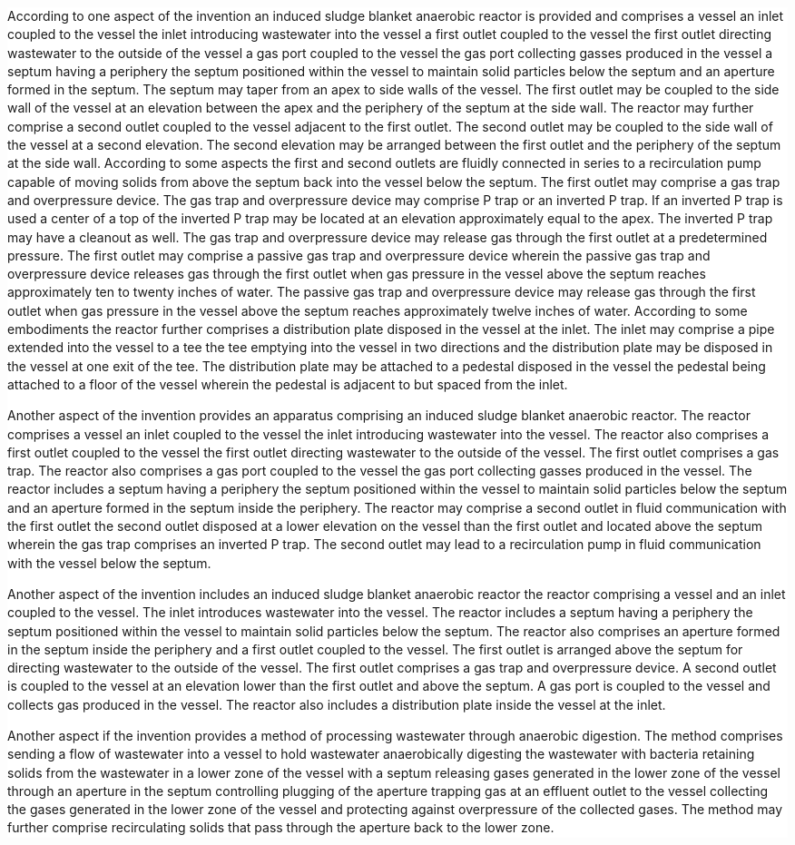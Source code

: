 According to one aspect of the invention an induced sludge blanket anaerobic reactor is provided and comprises a vessel an inlet coupled to the vessel the inlet introducing wastewater into the vessel a first outlet coupled to the vessel the first outlet directing wastewater to the outside of the vessel a gas port coupled to the vessel the gas port collecting gasses produced in the vessel a septum having a periphery the septum positioned within the vessel to maintain solid particles below the septum and an aperture formed in the septum. The septum may taper from an apex to side walls of the vessel. The first outlet may be coupled to the side wall of the vessel at an elevation between the apex and the periphery of the septum at the side wall. The reactor may further comprise a second outlet coupled to the vessel adjacent to the first outlet. The second outlet may be coupled to the side wall of the vessel at a second elevation. The second elevation may be arranged between the first outlet and the periphery of the septum at the side wall. According to some aspects the first and second outlets are fluidly connected in series to a recirculation pump capable of moving solids from above the septum back into the vessel below the septum. The first outlet may comprise a gas trap and overpressure device. The gas trap and overpressure device may comprise P trap or an inverted P trap. If an inverted P trap is used a center of a top of the inverted P trap may be located at an elevation approximately equal to the apex. The inverted P trap may have a cleanout as well. The gas trap and overpressure device may release gas through the first outlet at a predetermined pressure. The first outlet may comprise a passive gas trap and overpressure device wherein the passive gas trap and overpressure device releases gas through the first outlet when gas pressure in the vessel above the septum reaches approximately ten to twenty inches of water. The passive gas trap and overpressure device may release gas through the first outlet when gas pressure in the vessel above the septum reaches approximately twelve inches of water. According to some embodiments the reactor further comprises a distribution plate disposed in the vessel at the inlet. The inlet may comprise a pipe extended into the vessel to a tee the tee emptying into the vessel in two directions and the distribution plate may be disposed in the vessel at one exit of the tee. The distribution plate may be attached to a pedestal disposed in the vessel the pedestal being attached to a floor of the vessel wherein the pedestal is adjacent to but spaced from the inlet.

Another aspect of the invention provides an apparatus comprising an induced sludge blanket anaerobic reactor. The reactor comprises a vessel an inlet coupled to the vessel the inlet introducing wastewater into the vessel. The reactor also comprises a first outlet coupled to the vessel the first outlet directing wastewater to the outside of the vessel. The first outlet comprises a gas trap. The reactor also comprises a gas port coupled to the vessel the gas port collecting gasses produced in the vessel. The reactor includes a septum having a periphery the septum positioned within the vessel to maintain solid particles below the septum and an aperture formed in the septum inside the periphery. The reactor may comprise a second outlet in fluid communication with the first outlet the second outlet disposed at a lower elevation on the vessel than the first outlet and located above the septum wherein the gas trap comprises an inverted P trap. The second outlet may lead to a recirculation pump in fluid communication with the vessel below the septum.

Another aspect of the invention includes an induced sludge blanket anaerobic reactor the reactor comprising a vessel and an inlet coupled to the vessel. The inlet introduces wastewater into the vessel. The reactor includes a septum having a periphery the septum positioned within the vessel to maintain solid particles below the septum. The reactor also comprises an aperture formed in the septum inside the periphery and a first outlet coupled to the vessel. The first outlet is arranged above the septum for directing wastewater to the outside of the vessel. The first outlet comprises a gas trap and overpressure device. A second outlet is coupled to the vessel at an elevation lower than the first outlet and above the septum. A gas port is coupled to the vessel and collects gas produced in the vessel. The reactor also includes a distribution plate inside the vessel at the inlet.

Another aspect if the invention provides a method of processing wastewater through anaerobic digestion. The method comprises sending a flow of wastewater into a vessel to hold wastewater anaerobically digesting the wastewater with bacteria retaining solids from the wastewater in a lower zone of the vessel with a septum releasing gases generated in the lower zone of the vessel through an aperture in the septum controlling plugging of the aperture trapping gas at an effluent outlet to the vessel collecting the gases generated in the lower zone of the vessel and protecting against overpressure of the collected gases. The method may further comprise recirculating solids that pass through the aperture back to the lower zone.
